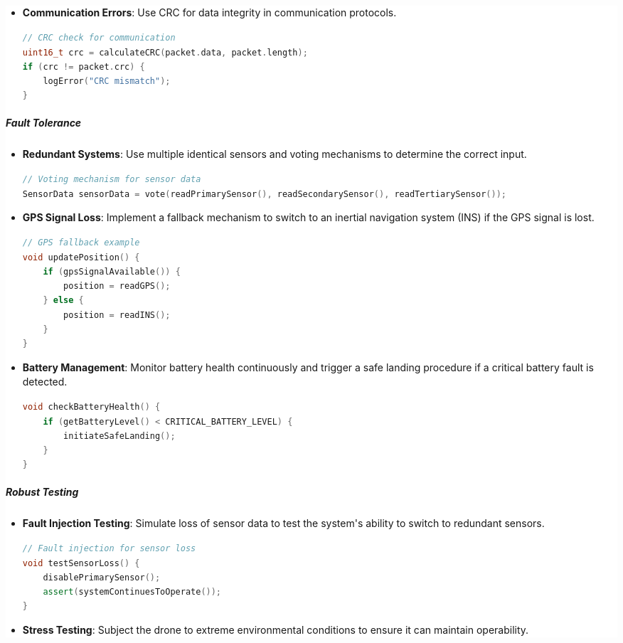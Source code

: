 - **Communication Errors**: Use CRC for data integrity in communication protocols.

  ```c++
  // CRC check for communication
  uint16_t crc = calculateCRC(packet.data, packet.length);
  if (crc != packet.crc) {
      logError("CRC mismatch");
  }
  ```

##### Fault Tolerance
- **Redundant Systems**: Use multiple identical sensors and voting mechanisms to determine the correct input.
  
  ```c++
  // Voting mechanism for sensor data
  SensorData sensorData = vote(readPrimarySensor(), readSecondarySensor(), readTertiarySensor());
  ```

- **GPS Signal Loss**: Implement a fallback mechanism to switch to an inertial navigation system (INS) if the GPS signal is lost.

  ```c++
  // GPS fallback example
  void updatePosition() {
      if (gpsSignalAvailable()) {
          position = readGPS();
      } else {
          position = readINS();
      }
  }
  ```

- **Battery Management**: Monitor battery health continuously and trigger a safe landing procedure if a critical battery fault is detected.

  ```c++
  void checkBatteryHealth() {
      if (getBatteryLevel() < CRITICAL_BATTERY_LEVEL) {
          initiateSafeLanding();
      }
  }
  ```

##### Robust Testing
- **Fault Injection Testing**: Simulate loss of sensor data to test the system's ability to switch to redundant sensors.
  
  ```c++
  // Fault injection for sensor loss
  void testSensorLoss() {
      disablePrimarySensor();
      assert(systemContinuesToOperate());
  }
  ```

- **Stress Testing**: Subject the drone to extreme environmental conditions to ensure it can maintain operability.

